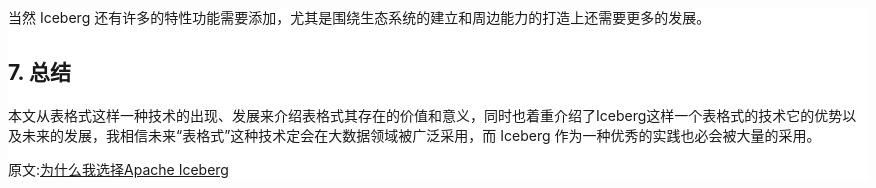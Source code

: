 当然 Iceberg 还有许多的特性功能需要添加，尤其是围绕生态系统的建立和周边能力的打造上还需要更多的发展。

## 7. 总结

本文从表格式这样一种技术的出现、发展来介绍表格式其存在的价值和意义，同时也着重介绍了Iceberg这样一个表格式的技术它的优势以及未来的发展，我相信未来“表格式”这种技术定会在大数据领域被广泛采用，而 Iceberg 作为一种优秀的实践也必会被大量的采用。


原文:[为什么我选择Apache Iceberg](https://mp.weixin.qq.com/s/CZYxOXmrEMjS3qn1yuni4w)
